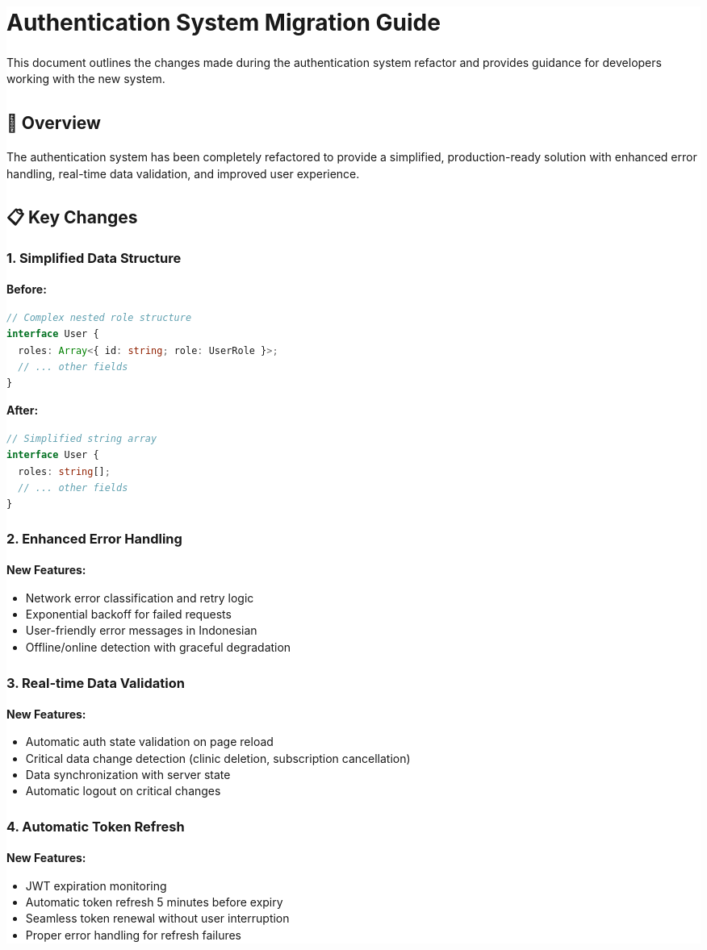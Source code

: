 # Authentication System Migration Guide

This document outlines the changes made during the authentication system refactor and provides guidance for developers working with the new system.

## 🚀 Overview

The authentication system has been completely refactored to provide a simplified, production-ready solution with enhanced error handling, real-time data validation, and improved user experience.

## 📋 Key Changes

### 1. Simplified Data Structure

**Before:**
```typescript
// Complex nested role structure
interface User {
  roles: Array<{ id: string; role: UserRole }>;
  // ... other fields
}
```

**After:**
```typescript
// Simplified string array
interface User {
  roles: string[];
  // ... other fields
}
```

### 2. Enhanced Error Handling

**New Features:**
- Network error classification and retry logic
- Exponential backoff for failed requests
- User-friendly error messages in Indonesian
- Offline/online detection with graceful degradation

### 3. Real-time Data Validation

**New Features:**
- Automatic auth state validation on page reload
- Critical data change detection (clinic deletion, subscription cancellation)
- Data synchronization with server state
- Automatic logout on critical changes

### 4. Automatic Token Refresh

**New Features:**
- JWT expiration monitoring
- Automatic token refresh 5 minutes before expiry
- Seamless token renewal without user interruption
- Proper error handling for refresh failures
